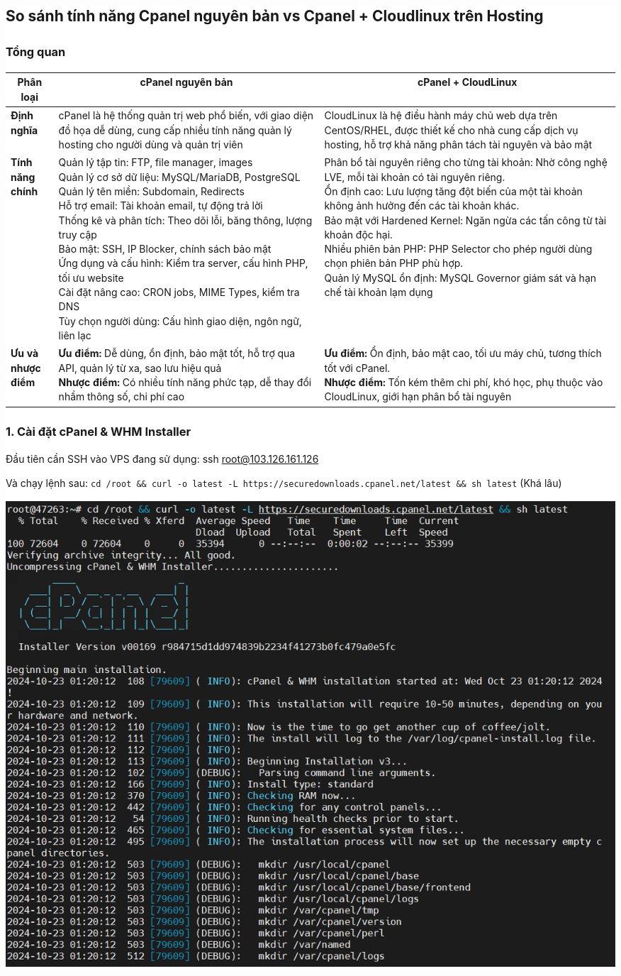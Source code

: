 ## So sánh tính năng Cpanel nguyên bản vs Cpanel + Cloudlinux trên Hosting
### Tổng quan 

| Phân loại           | cPanel nguyên bản                                                                                                         | cPanel + CloudLinux                                                                                           |
|---------------------|---------------------------------------------------------------------------------------------------------------------------|---------------------------------------------------------------------------------------------------------------|
| **Định nghĩa**      | cPanel là hệ thống quản trị web phổ biến, với giao diện đồ họa dễ dùng, cung cấp nhiều tính năng quản lý hosting cho người dùng và quản trị viên | CloudLinux là hệ điều hành máy chủ web dựa trên CentOS/RHEL, được thiết kế cho nhà cung cấp dịch vụ hosting, hỗ trợ khả năng phân tách tài nguyên và bảo mật |
| **Tính năng chính** | Quản lý tập tin: FTP, file manager, images<br>Quản lý cơ sở dữ liệu: MySQL/MariaDB, PostgreSQL<br>Quản lý tên miền: Subdomain, Redirects<br>Hỗ trợ email: Tài khoản email, tự động trả lời<br>Thống kê và phân tích: Theo dõi lỗi, băng thông, lượng truy cập<br>Bảo mật: SSH, IP Blocker, chính sách bảo mật<br>Ứng dụng và cấu hình: Kiểm tra server, cấu hình PHP, tối ưu website<br>Cài đặt nâng cao: CRON jobs, MIME Types, kiểm tra DNS<br>Tùy chọn người dùng: Cấu hình giao diện, ngôn ngữ, liên lạc | Phân bổ tài nguyên riêng cho từng tài khoản: Nhờ công nghệ LVE, mỗi tài khoản có tài nguyên riêng.<br>Ổn định cao: Lưu lượng tăng đột biến của một tài khoản không ảnh hưởng đến các tài khoản khác.<br>Bảo mật với Hardened Kernel: Ngăn ngừa các tấn công từ tài khoản độc hại.<br>Nhiều phiên bản PHP: PHP Selector cho phép người dùng chọn phiên bản PHP phù hợp.<br>Quản lý MySQL ổn định: MySQL Governor giám sát và hạn chế tài khoản lạm dụng |
| **Ưu và nhược điểm** | **Ưu điểm:** Dễ dùng, ổn định, bảo mật tốt, hỗ trợ qua API, quản lý từ xa, sao lưu hiệu quả<br>**Nhược điểm:** Có nhiều tính năng phức tạp, dễ thay đổi nhầm thông số, chi phí cao | **Ưu điểm:** Ổn định, bảo mật cao, tối ưu máy chủ, tương thích tốt với cPanel.<br>**Nhược điểm:** Tốn kém thêm chi phí, khó học, phụ thuộc vào CloudLinux, giới hạn phân bổ tài nguyên |



### 1. Cài đặt cPanel & WHM Installer
Đầu tiên cần SSH vào VPS đang sử dụng: ssh root@103.126.161.126 

Và chạy lệnh sau: `cd /root && curl -o latest -L https://securedownloads.cpanel.net/latest && sh latest` (Khá lâu)

![alt text](vina1.png)
